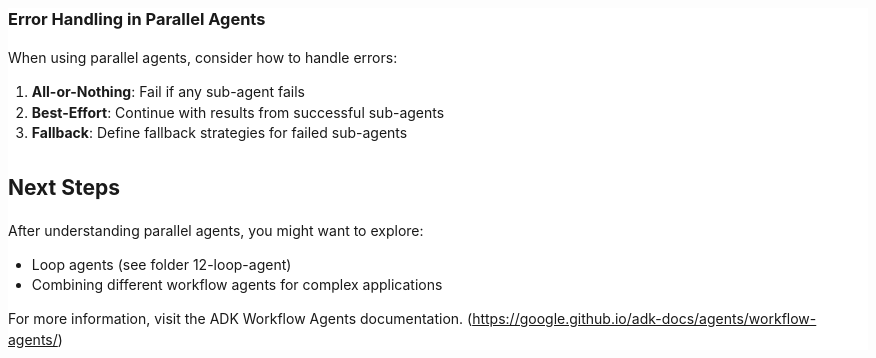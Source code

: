 ### Error Handling in Parallel Agents

When using parallel agents, consider how to handle errors:

1. **All-or-Nothing**: Fail if any sub-agent fails
2. **Best-Effort**: Continue with results from successful sub-agents
3. **Fallback**: Define fallback strategies for failed sub-agents

## Next Steps

After understanding parallel agents, you might want to explore:
- Loop agents (see folder 12-loop-agent)
- Combining different workflow agents for complex applications

For more information, visit the ADK Workflow Agents documentation. (https://google.github.io/adk-docs/agents/workflow-agents/)
